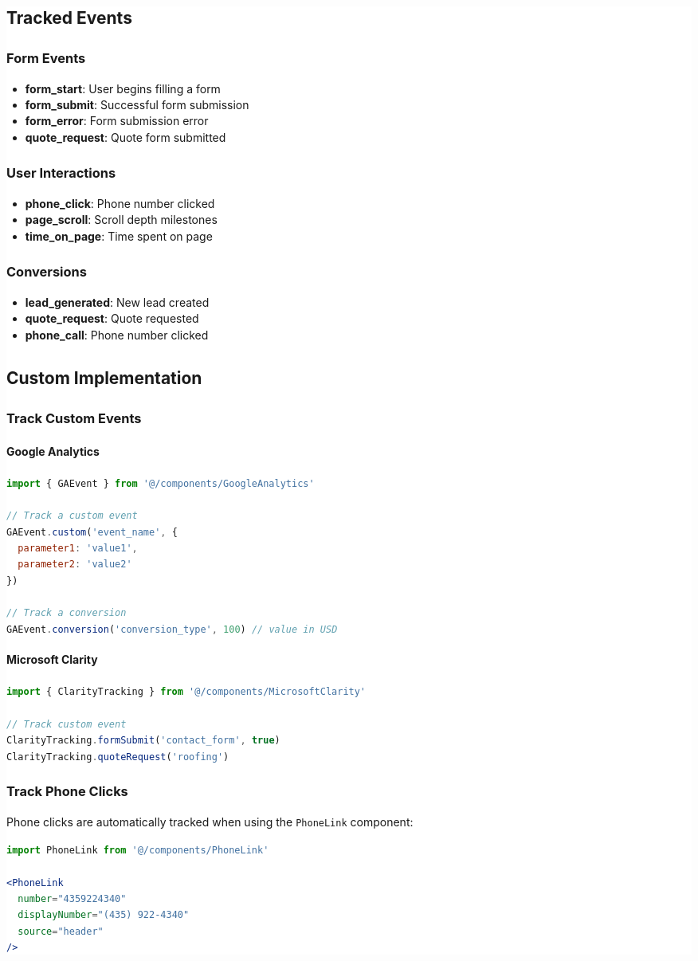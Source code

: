 ## Tracked Events

### Form Events
- **form_start**: User begins filling a form
- **form_submit**: Successful form submission
- **form_error**: Form submission error
- **quote_request**: Quote form submitted

### User Interactions
- **phone_click**: Phone number clicked
- **page_scroll**: Scroll depth milestones
- **time_on_page**: Time spent on page

### Conversions
- **lead_generated**: New lead created
- **quote_request**: Quote requested
- **phone_call**: Phone number clicked

## Custom Implementation

### Track Custom Events

#### Google Analytics
```javascript
import { GAEvent } from '@/components/GoogleAnalytics'

// Track a custom event
GAEvent.custom('event_name', {
  parameter1: 'value1',
  parameter2: 'value2'
})

// Track a conversion
GAEvent.conversion('conversion_type', 100) // value in USD
```

#### Microsoft Clarity
```javascript
import { ClarityTracking } from '@/components/MicrosoftClarity'

// Track custom event
ClarityTracking.formSubmit('contact_form', true)
ClarityTracking.quoteRequest('roofing')
```

### Track Phone Clicks
Phone clicks are automatically tracked when using the `PhoneLink` component:
```jsx
import PhoneLink from '@/components/PhoneLink'

<PhoneLink 
  number="4359224340"
  displayNumber="(435) 922-4340"
  source="header"
/>
```
